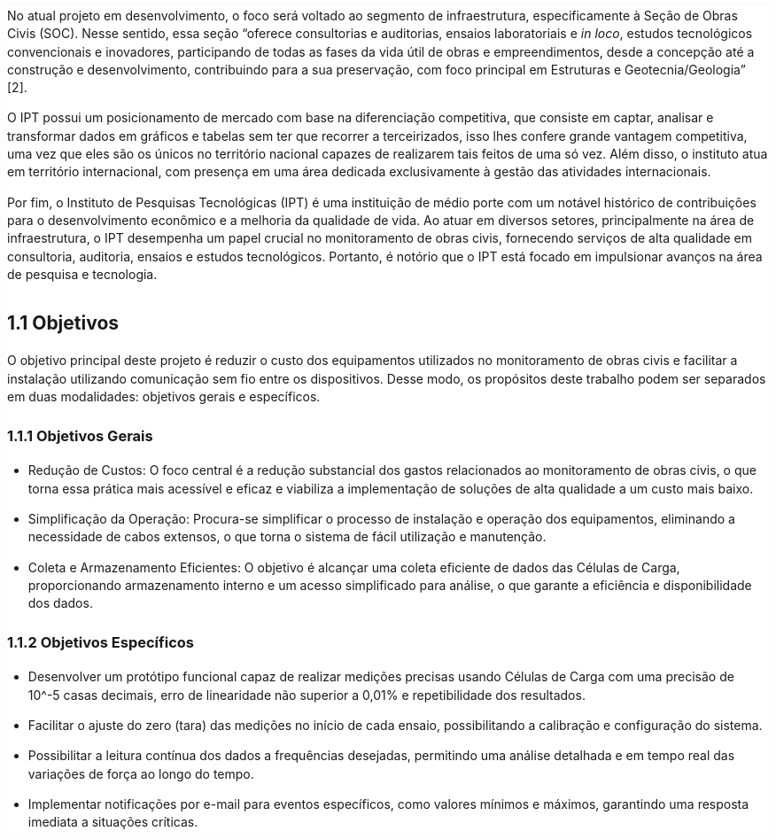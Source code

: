 No atual projeto em desenvolvimento, o foco será voltado ao segmento de infraestrutura, especificamente à Seção de Obras Civis (SOC). Nesse sentido, essa seção “oferece consultorias e auditorias, ensaios laboratoriais e *in loco*, estudos tecnológicos convencionais e inovadores, participando de todas as fases da vida útil de obras e empreendimentos, desde a concepção até a construção e desenvolvimento, contribuindo para a sua preservação, com foco principal em Estruturas e Geotecnia/Geologia” [2].

O IPT possui um posicionamento de mercado com base na diferenciação competitiva, que consiste em captar,  analisar  e transformar dados em gráficos e tabelas sem ter que recorrer a terceirizados, isso lhes confere grande vantagem competitiva, uma vez que eles são os únicos no território nacional capazes de realizarem tais feitos de uma só vez. Além disso, o instituto atua em território internacional, com presença em uma área dedicada exclusivamente à gestão das atividades internacionais. 

Por fim, o Instituto de Pesquisas Tecnológicas (IPT) é uma instituição de médio porte com um notável histórico de contribuições para o desenvolvimento econômico e a melhoria da qualidade de vida. Ao atuar em diversos setores, principalmente na área de infraestrutura, o IPT desempenha um papel crucial no monitoramento de obras civis, fornecendo serviços de alta qualidade em consultoria, auditoria, ensaios e estudos tecnológicos. Portanto, é notório que o IPT está focado em impulsionar avanços na área de pesquisa e tecnologia.

## 1.1 Objetivos

O objetivo principal deste projeto é reduzir o custo dos equipamentos utilizados no monitoramento de obras civis e facilitar a instalação utilizando comunicação sem fio entre os dispositivos. Desse modo, os propósitos deste trabalho podem ser separados em duas modalidades: objetivos gerais e específicos.

### 1.1.1 Objetivos Gerais

* Redução de Custos: O foco central é a redução substancial dos gastos relacionados ao monitoramento de obras civis, o que torna essa prática mais acessível e eficaz e viabiliza a implementação de soluções de alta qualidade a um custo mais baixo.

* Simplificação da Operação: Procura-se simplificar o processo de instalação e operação dos equipamentos, eliminando a necessidade de cabos extensos, o que torna o sistema de fácil utilização e manutenção.

* Coleta e Armazenamento Eficientes: O objetivo é alcançar uma coleta eficiente de dados das Células de Carga, proporcionando armazenamento interno e um acesso simplificado para análise, o que garante a eficiência e disponibilidade dos dados.

### 1.1.2 Objetivos Específicos

* Desenvolver um protótipo funcional capaz de realizar medições precisas usando Células de Carga com uma precisão de 10^-5 casas decimais, erro de linearidade não superior a 0,01% e repetibilidade dos resultados.

* Facilitar o ajuste do zero (tara) das medições no início de cada ensaio, possibilitando a calibração e configuração do sistema.

* Possibilitar a leitura contínua dos dados a frequências desejadas, permitindo uma análise detalhada e em tempo real das variações de força ao longo do tempo.

* Implementar notificações por e-mail para eventos específicos, como valores mínimos e máximos, garantindo uma resposta imediata a situações críticas.
